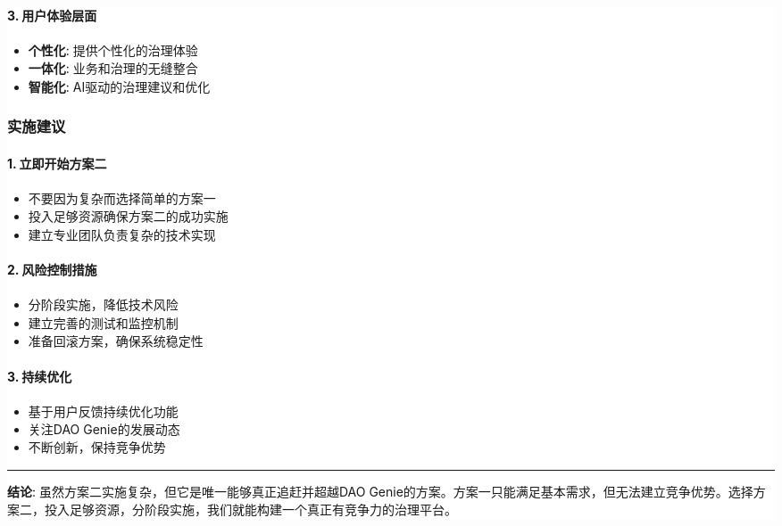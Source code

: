 #### 3. **用户体验层面**
- **个性化**: 提供个性化的治理体验
- **一体化**: 业务和治理的无缝整合
- **智能化**: AI驱动的治理建议和优化

### 实施建议

#### 1. **立即开始方案二**
- 不要因为复杂而选择简单的方案一
- 投入足够资源确保方案二的成功实施
- 建立专业团队负责复杂的技术实现

#### 2. **风险控制措施**
- 分阶段实施，降低技术风险
- 建立完善的测试和监控机制
- 准备回滚方案，确保系统稳定性

#### 3. **持续优化**
- 基于用户反馈持续优化功能
- 关注DAO Genie的发展动态
- 不断创新，保持竞争优势

---

**结论**: 虽然方案二实施复杂，但它是唯一能够真正追赶并超越DAO Genie的方案。方案一只能满足基本需求，但无法建立竞争优势。选择方案二，投入足够资源，分阶段实施，我们就能构建一个真正有竞争力的治理平台。

